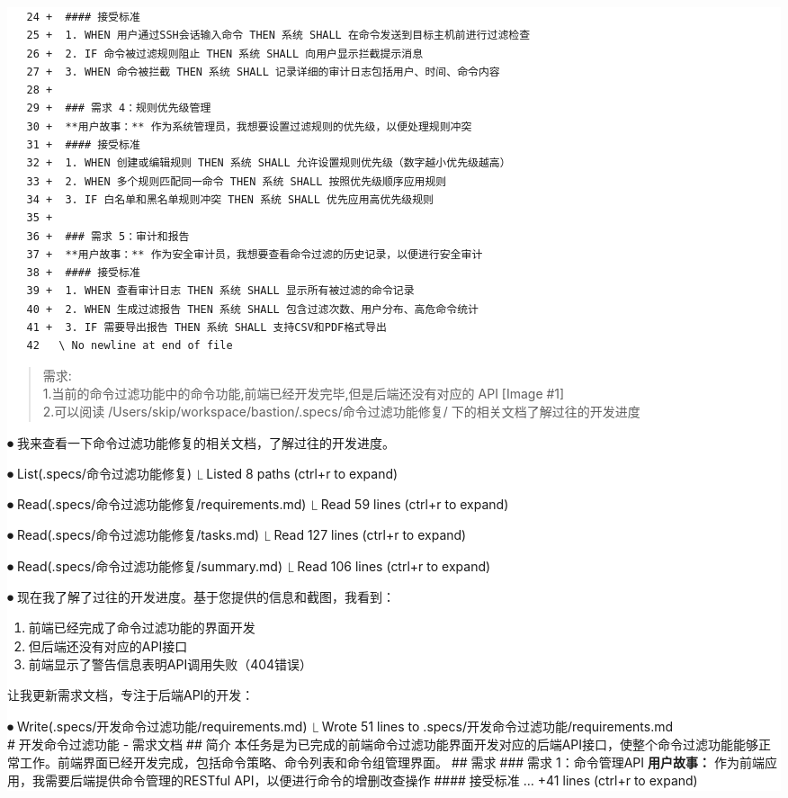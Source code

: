        24 +  #### 接受标准
       25 +  1. WHEN 用户通过SSH会话输入命令 THEN 系统 SHALL 在命令发送到目标主机前进行过滤检查
       26 +  2. IF 命令被过滤规则阻止 THEN 系统 SHALL 向用户显示拦截提示消息
       27 +  3. WHEN 命令被拦截 THEN 系统 SHALL 记录详细的审计日志包括用户、时间、命令内容
       28 +  
       29 +  ### 需求 4：规则优先级管理
       30 +  **用户故事：** 作为系统管理员，我想要设置过滤规则的优先级，以便处理规则冲突
       31 +  #### 接受标准
       32 +  1. WHEN 创建或编辑规则 THEN 系统 SHALL 允许设置规则优先级（数字越小优先级越高）
       33 +  2. WHEN 多个规则匹配同一命令 THEN 系统 SHALL 按照优先级顺序应用规则
       34 +  3. IF 白名单和黑名单规则冲突 THEN 系统 SHALL 优先应用高优先级规则
       35 +  
       36 +  ### 需求 5：审计和报告
       37 +  **用户故事：** 作为安全审计员，我想要查看命令过滤的历史记录，以便进行安全审计
       38 +  #### 接受标准
       39 +  1. WHEN 查看审计日志 THEN 系统 SHALL 显示所有被过滤的命令记录
       40 +  2. WHEN 生成过滤报告 THEN 系统 SHALL 包含过滤次数、用户分布、高危命令统计
       41 +  3. IF 需要导出报告 THEN 系统 SHALL 支持CSV和PDF格式导出
       42   \ No newline at end of file

> 需求:\
  1.当前的命令过滤功能中的命令功能,前端已经开发完毕,但是后端还没有对应的 API [Image #1]\
  2.可以阅读 /Users/skip/workspace/bastion/.specs/命令过滤功能修复/ 下的相关文档了解过往的开发进度

⏺ 我来查看一下命令过滤功能修复的相关文档，了解过往的开发进度。

⏺ List(.specs/命令过滤功能修复)
  ⎿  Listed 8 paths (ctrl+r to expand)

⏺ Read(.specs/命令过滤功能修复/requirements.md)
  ⎿  Read 59 lines (ctrl+r to expand)

⏺ Read(.specs/命令过滤功能修复/tasks.md)
  ⎿  Read 127 lines (ctrl+r to expand)

⏺ Read(.specs/命令过滤功能修复/summary.md)
  ⎿  Read 106 lines (ctrl+r to expand)

⏺ 现在我了解了过往的开发进度。基于您提供的信息和截图，我看到：

  1. 前端已经完成了命令过滤功能的界面开发
  2. 但后端还没有对应的API接口
  3. 前端显示了警告信息表明API调用失败（404错误）

  让我更新需求文档，专注于后端API的开发：

⏺ Write(.specs/开发命令过滤功能/requirements.md)
  ⎿  Wrote 51 lines to .specs/开发命令过滤功能/requirements.md                                                                                                  
     # 开发命令过滤功能 - 需求文档
     ## 简介
     本任务是为已完成的前端命令过滤功能界面开发对应的后端API接口，使整个命令过滤功能能够正常工作。前端界面已经开发完成，包括命令策略、命令列表和命令组管理界面。
     ## 需求
     ### 需求 1：命令管理API
     **用户故事：** 作为前端应用，我需要后端提供命令管理的RESTful API，以便进行命令的增删改查操作
     #### 接受标准
     … +41 lines (ctrl+r to expand)
